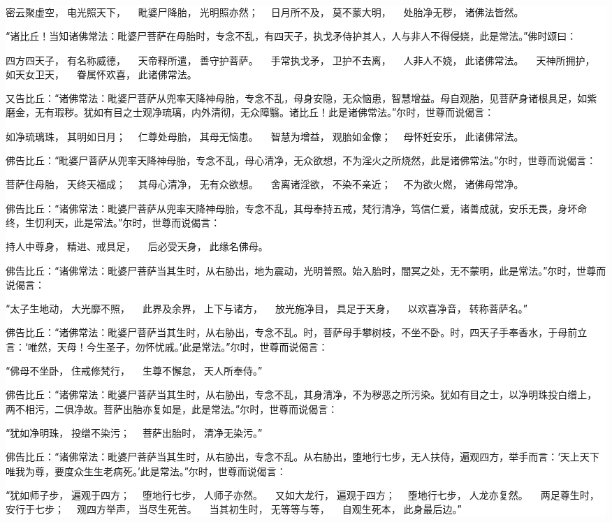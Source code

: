   密云聚虚空，  电光照天下，
　毗婆尸降胎，  光明照亦然；
　日月所不及，  莫不蒙大明，
　处胎净无秽，  诸佛法皆然。

  “诸比丘！当知诸佛常法：毗婆尸菩萨在母胎时，专念不乱，有四天子，执戈矛侍护其人，人与非人不得侵娆，此是常法。”佛时颂曰：

  四方四天子，  有名称威德，
　天帝释所遣，  善守护菩萨。
　手常执戈矛，  卫护不去离，
　人非人不娆，  此诸佛常法。
　天神所拥护，  如天女卫天，
　眷属怀欢喜，  此诸佛常法。

  又告比丘：“诸佛常法：毗婆尸菩萨从兜率天降神母胎，专念不乱，母身安隐，无众恼患，智慧增益。母自观胎，见菩萨身诸根具足，如紫磨金，无有瑕秽。犹如有目之士观净琉璃，内外清彻，无众障翳。诸比丘！此是诸佛常法。”尔时，世尊而说偈言：

  如净琉璃珠，  其明如日月；
　仁尊处母胎，  其母无恼患。
　智慧为增益，  观胎如金像；
　母怀妊安乐，  此诸佛常法。

  佛告比丘：“毗婆尸菩萨从兜率天降神母胎，专念不乱，母心清净，无众欲想，不为淫火之所烧然，此是诸佛常法。”尔时，世尊而说偈言：

  菩萨住母胎，  天终天福成；
　其母心清净，  无有众欲想。
　舍离诸淫欲，  不染不亲近；
　不为欲火燃，  诸佛母常净。

  佛告比丘：“诸佛常法：毗婆尸菩萨从兜率天降神母胎，专念不乱，其母奉持五戒，梵行清净，笃信仁爱，诸善成就，安乐无畏，身坏命终，生忉利天，此是常法。”尔时，世尊而说偈言：

  持人中尊身，  精进、戒具足，
　后必受天身，  此缘名佛母。

  佛告比丘：“诸佛常法：毗婆尸菩萨当其生时，从右胁出，地为震动，光明普照。始入胎时，闇冥之处，无不蒙明，此是常法。”尔时，世尊而说偈言：

“太子生地动，  大光靡不照，
　此界及余界，  上下与诸方，
　放光施净目，  具足于天身，
　以欢喜净音，  转称菩萨名。”

  佛告比丘：“诸佛常法：毗婆尸菩萨当其生时，从右胁出，专念不乱。时，菩萨母手攀树枝，不坐不卧。时，四天子手奉香水，于母前立言：‘唯然，天母！今生圣子，勿怀忧戚。’此是常法。”尔时，世尊而说偈言：

“佛母不坐卧，  住戒修梵行，
　生尊不懈怠，  天人所奉侍。”

  佛告比丘：“诸佛常法：毗婆尸菩萨当其生时，从右胁出，专念不乱，其身清净，不为秽恶之所污染。犹如有目之士，以净明珠投白缯上，两不相污，二俱净故。菩萨出胎亦复如是，此是常法。”尔时，世尊而说偈言：

“犹如净明珠，  投缯不染污；
　菩萨出胎时，  清净无染污。”

  佛告比丘：“诸佛常法：毗婆尸菩萨当其生时，从右胁出，专念不乱。从右胁出，堕地行七步，无人扶侍，遍观四方，举手而言：‘天上天下唯我为尊，要度众生生老病死。’此是常法。”尔时，世尊而说偈言：

“犹如师子步，  遍观于四方；
　堕地行七步，  人师子亦然。
　又如大龙行，  遍观于四方；
　堕地行七步，  人龙亦复然。
　两足尊生时，  安行于七步；
　观四方举声，  当尽生死苦。
　当其初生时，  无等等与等，
　自观生死本，  此身最后边。”
